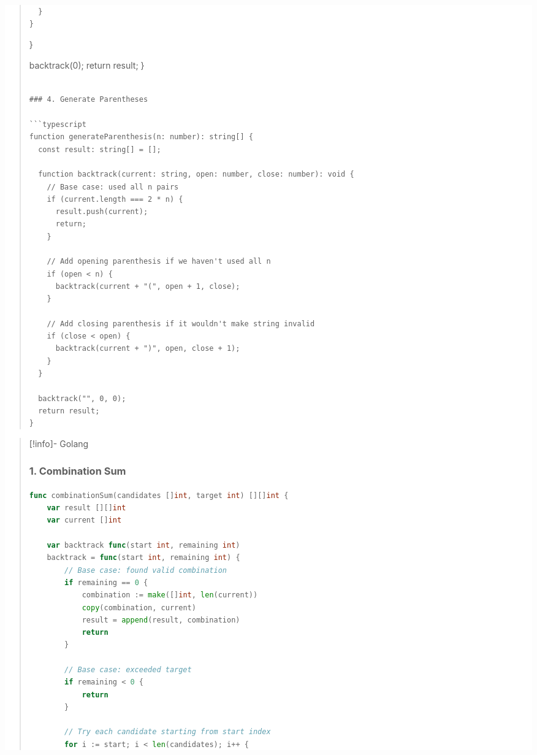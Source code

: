 >       }
>     }
>   }
>
>   backtrack(0);
>   return result;
> }
> ```
>
> ### 4. Generate Parentheses
>
> ```typescript
> function generateParenthesis(n: number): string[] {
>   const result: string[] = [];
>
>   function backtrack(current: string, open: number, close: number): void {
>     // Base case: used all n pairs
>     if (current.length === 2 * n) {
>       result.push(current);
>       return;
>     }
>
>     // Add opening parenthesis if we haven't used all n
>     if (open < n) {
>       backtrack(current + "(", open + 1, close);
>     }
>
>     // Add closing parenthesis if it wouldn't make string invalid
>     if (close < open) {
>       backtrack(current + ")", open, close + 1);
>     }
>   }
>
>   backtrack("", 0, 0);
>   return result;
> }
> ```

> [!info]- Golang
>
> ### 1. Combination Sum
>
> ```go
> func combinationSum(candidates []int, target int) [][]int {
>     var result [][]int
>     var current []int
>
>     var backtrack func(start int, remaining int)
>     backtrack = func(start int, remaining int) {
>         // Base case: found valid combination
>         if remaining == 0 {
>             combination := make([]int, len(current))
>             copy(combination, current)
>             result = append(result, combination)
>             return
>         }
>
>         // Base case: exceeded target
>         if remaining < 0 {
>             return
>         }
>
>         // Try each candidate starting from start index
>         for i := start; i < len(candidates); i++ {